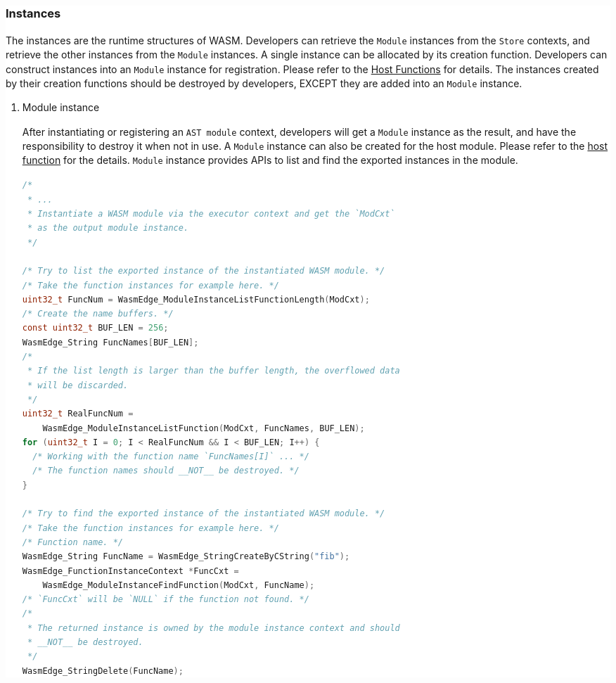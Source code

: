 
### Instances

The instances are the runtime structures of WASM. Developers can retrieve the `Module` instances from the `Store` contexts, and retrieve the other instances from the `Module` instances. A single instance can be allocated by its creation function. Developers can construct instances into an `Module` instance for registration. Please refer to the [Host Functions](#host-functions) for details. The instances created by their creation functions should be destroyed by developers, EXCEPT they are added into an `Module` instance.

1. Module instance

   After instantiating or registering an `AST module` context, developers will get a `Module` instance as the result, and have the responsibility to destroy it when not in use. A `Module` instance can also be created for the host module. Please refer to the [host function](#host-functions) for the details. `Module` instance provides APIs to list and find the exported instances in the module.

   ```c
   /*
    * ...
    * Instantiate a WASM module via the executor context and get the `ModCxt`
    * as the output module instance.
    */

   /* Try to list the exported instance of the instantiated WASM module. */
   /* Take the function instances for example here. */
   uint32_t FuncNum = WasmEdge_ModuleInstanceListFunctionLength(ModCxt);
   /* Create the name buffers. */
   const uint32_t BUF_LEN = 256;
   WasmEdge_String FuncNames[BUF_LEN];
   /*
    * If the list length is larger than the buffer length, the overflowed data
    * will be discarded.
    */
   uint32_t RealFuncNum =
       WasmEdge_ModuleInstanceListFunction(ModCxt, FuncNames, BUF_LEN);
   for (uint32_t I = 0; I < RealFuncNum && I < BUF_LEN; I++) {
     /* Working with the function name `FuncNames[I]` ... */
     /* The function names should __NOT__ be destroyed. */
   }

   /* Try to find the exported instance of the instantiated WASM module. */
   /* Take the function instances for example here. */
   /* Function name. */
   WasmEdge_String FuncName = WasmEdge_StringCreateByCString("fib");
   WasmEdge_FunctionInstanceContext *FuncCxt =
       WasmEdge_ModuleInstanceFindFunction(ModCxt, FuncName);
   /* `FuncCxt` will be `NULL` if the function not found. */
   /*
    * The returned instance is owned by the module instance context and should
    * __NOT__ be destroyed.
    */
   WasmEdge_StringDelete(FuncName);
   ```
